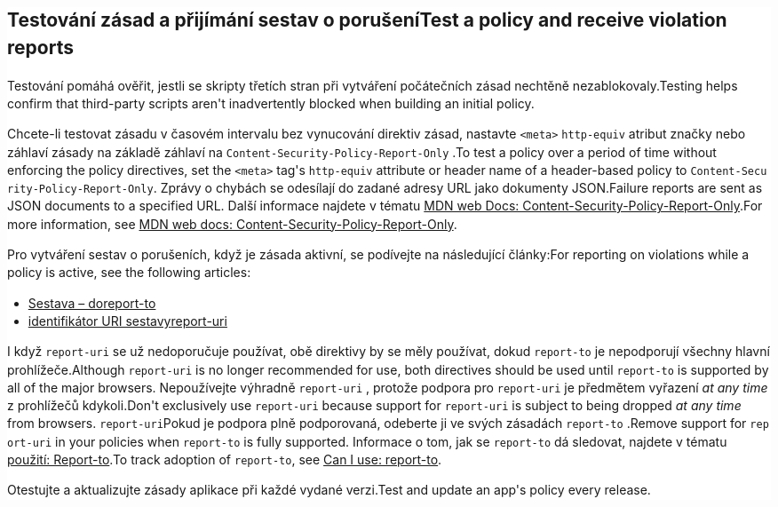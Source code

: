 ## <a name="test-a-policy-and-receive-violation-reports"></a><span data-ttu-id="ec5b9-180">Testování zásad a přijímání sestav o porušení</span><span class="sxs-lookup"><span data-stu-id="ec5b9-180">Test a policy and receive violation reports</span></span>

<span data-ttu-id="ec5b9-181">Testování pomáhá ověřit, jestli se skripty třetích stran při vytváření počátečních zásad nechtěně nezablokovaly.</span><span class="sxs-lookup"><span data-stu-id="ec5b9-181">Testing helps confirm that third-party scripts aren't inadvertently blocked when building an initial policy.</span></span>

<span data-ttu-id="ec5b9-182">Chcete-li testovat zásadu v časovém intervalu bez vynucování direktiv zásad, nastavte `<meta>` `http-equiv` atribut značky nebo záhlaví zásady na základě záhlaví na `Content-Security-Policy-Report-Only` .</span><span class="sxs-lookup"><span data-stu-id="ec5b9-182">To test a policy over a period of time without enforcing the policy directives, set the `<meta>` tag's `http-equiv` attribute or header name of a header-based policy to `Content-Security-Policy-Report-Only`.</span></span> <span data-ttu-id="ec5b9-183">Zprávy o chybách se odesílají do zadané adresy URL jako dokumenty JSON.</span><span class="sxs-lookup"><span data-stu-id="ec5b9-183">Failure reports are sent as JSON documents to a specified URL.</span></span> <span data-ttu-id="ec5b9-184">Další informace najdete v tématu [MDN web Docs: Content-Security-Policy-Report-Only](https://developer.mozilla.org/docs/Web/HTTP/Headers/Content-Security-Policy-Report-Only).</span><span class="sxs-lookup"><span data-stu-id="ec5b9-184">For more information, see [MDN web docs: Content-Security-Policy-Report-Only](https://developer.mozilla.org/docs/Web/HTTP/Headers/Content-Security-Policy-Report-Only).</span></span>

<span data-ttu-id="ec5b9-185">Pro vytváření sestav o porušeních, když je zásada aktivní, se podívejte na následující články:</span><span class="sxs-lookup"><span data-stu-id="ec5b9-185">For reporting on violations while a policy is active, see the following articles:</span></span>

* [<span data-ttu-id="ec5b9-186">Sestava – do</span><span class="sxs-lookup"><span data-stu-id="ec5b9-186">report-to</span></span>](https://developer.mozilla.org/docs/Web/HTTP/Headers/Content-Security-Policy/report-to)
* [<span data-ttu-id="ec5b9-187">identifikátor URI sestavy</span><span class="sxs-lookup"><span data-stu-id="ec5b9-187">report-uri</span></span>](https://developer.mozilla.org/docs/Web/HTTP/Headers/Content-Security-Policy/report-uri)

<span data-ttu-id="ec5b9-188">I když `report-uri` se už nedoporučuje používat, obě direktivy by se měly používat, dokud `report-to` je nepodporují všechny hlavní prohlížeče.</span><span class="sxs-lookup"><span data-stu-id="ec5b9-188">Although `report-uri` is no longer recommended for use, both directives should be used until `report-to` is supported by all of the major browsers.</span></span> <span data-ttu-id="ec5b9-189">Nepoužívejte výhradně `report-uri` , protože podpora pro `report-uri` je předmětem vyřazení *at any time* z prohlížečů kdykoli.</span><span class="sxs-lookup"><span data-stu-id="ec5b9-189">Don't exclusively use `report-uri` because support for `report-uri` is subject to being dropped *at any time* from browsers.</span></span> <span data-ttu-id="ec5b9-190">`report-uri`Pokud je podpora plně podporovaná, odeberte ji ve svých zásadách `report-to` .</span><span class="sxs-lookup"><span data-stu-id="ec5b9-190">Remove support for `report-uri` in your policies when `report-to` is fully supported.</span></span> <span data-ttu-id="ec5b9-191">Informace o tom, jak se `report-to` dá sledovat, najdete v tématu [použití: Report-to](https://caniuse.com/#feat=mdn-http_headers_csp_content-security-policy_report-to).</span><span class="sxs-lookup"><span data-stu-id="ec5b9-191">To track adoption of `report-to`, see [Can I use: report-to](https://caniuse.com/#feat=mdn-http_headers_csp_content-security-policy_report-to).</span></span>

<span data-ttu-id="ec5b9-192">Otestujte a aktualizujte zásady aplikace při každé vydané verzi.</span><span class="sxs-lookup"><span data-stu-id="ec5b9-192">Test and update an app's policy every release.</span></span>
